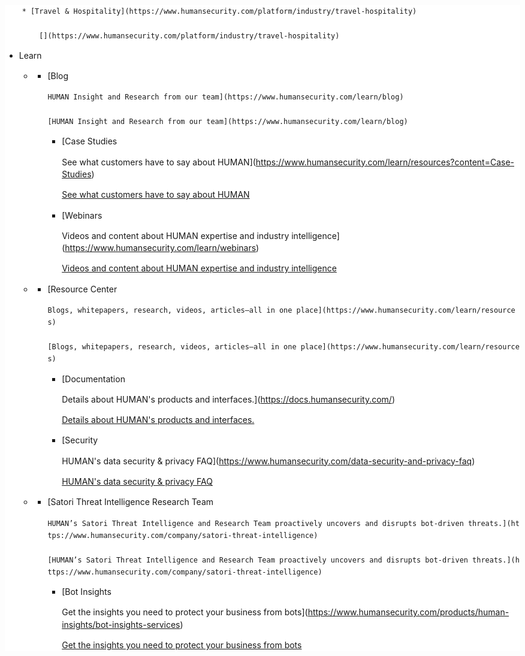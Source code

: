         * [Travel & Hospitality](https://www.humansecurity.com/platform/industry/travel-hospitality)
            
            [](https://www.humansecurity.com/platform/industry/travel-hospitality)
            
    
* Learn
    
    * * [Blog
            
            HUMAN Insight and Research from our team](https://www.humansecurity.com/learn/blog)
            
            [HUMAN Insight and Research from our team](https://www.humansecurity.com/learn/blog)
            
        * [Case Studies
            
            See what customers have to say about HUMAN](https://www.humansecurity.com/learn/resources?content=Case-Studies)
            
            [See what customers have to say about HUMAN](https://www.humansecurity.com/learn/resources?content=Case-Studies)
            
        * [Webinars
            
            Videos and content about HUMAN expertise and industry intelligence](https://www.humansecurity.com/learn/webinars)
            
            [Videos and content about HUMAN expertise and industry intelligence](https://www.humansecurity.com/learn/webinars)
            
    * * [Resource Center
            
            Blogs, whitepapers, research, videos, articles—all in one place](https://www.humansecurity.com/learn/resources)
            
            [Blogs, whitepapers, research, videos, articles—all in one place](https://www.humansecurity.com/learn/resources)
            
        * [Documentation
            
            Details about HUMAN's products and interfaces.](https://docs.humansecurity.com/)
            
            [Details about HUMAN's products and interfaces.](https://docs.humansecurity.com/)
            
        * [Security
            
            HUMAN's data security & privacy FAQ](https://www.humansecurity.com/data-security-and-privacy-faq)
            
            [HUMAN's data security & privacy FAQ](https://www.humansecurity.com/data-security-and-privacy-faq)
            
    * * [Satori Threat Intelligence Research Team
            
            HUMAN’s Satori Threat Intelligence and Research Team proactively uncovers and disrupts bot-driven threats.](https://www.humansecurity.com/company/satori-threat-intelligence)
            
            [HUMAN’s Satori Threat Intelligence and Research Team proactively uncovers and disrupts bot-driven threats.](https://www.humansecurity.com/company/satori-threat-intelligence)
            
        * [Bot Insights
            
            Get the insights you need to protect your business from bots](https://www.humansecurity.com/products/human-insights/bot-insights-services)
            
            [Get the insights you need to protect your business from bots](https://www.humansecurity.com/products/human-insights/bot-insights-services)
            
